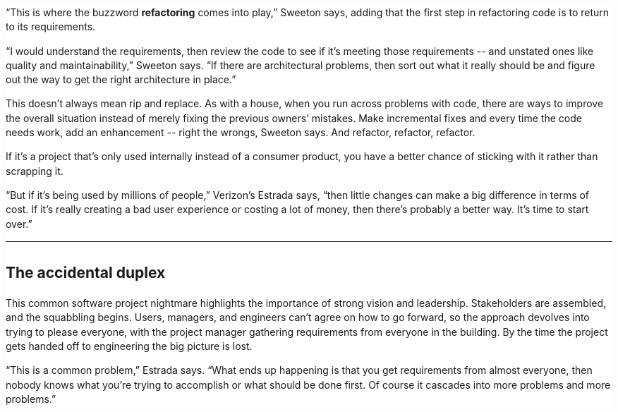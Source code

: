 “This is where the buzzword **refactoring**
comes into play,” Sweeton says, adding that the
first step in refactoring code is to return to its
requirements.

“I would understand the requirements, then
review the code to see if it’s meeting those
requirements -- and unstated ones like quality
and maintainability,” Sweeton says. “If there
are architectural problems, then sort out what
it really should be and figure out the way to get
the right architecture in place.”

This doesn’t always mean rip and replace.
As with a house, when you run across problems
with code, there are ways to improve the overall
situation instead of merely fixing the previous
owners’ mistakes. Make incremental fixes
and every time the code needs work, add an
enhancement -- right the wrongs, Sweeton says.
And refactor, refactor, refactor.

If it’s a project that’s only used internally
instead of a consumer product, you have a
better chance of sticking with it rather than
scrapping it.

“But if it’s being used by millions of people,”
Verizon’s Estrada says, “then little changes can
make a big difference in terms of cost. If it’s
really creating a bad user experience or costing a
lot of money, then there’s probably a better way.
It’s time to start over.”

---

## The accidental duplex

This common software project nightmare
highlights the importance of strong vision and
leadership. Stakeholders are assembled, and
the squabbling begins. Users, managers, and
engineers can’t agree on how to go forward,
so the approach devolves into trying to please
everyone, with the project manager
gathering requirements from
everyone in the building.
By the time the project gets
handed off to engineering the
big picture is lost.

“This is a common
problem,” Estrada says. “What
ends up happening is that you
get requirements from almost
everyone, then nobody knows
what you’re trying to accomplish or what should
be done first. Of course it cascades into more
problems and more problems.”

